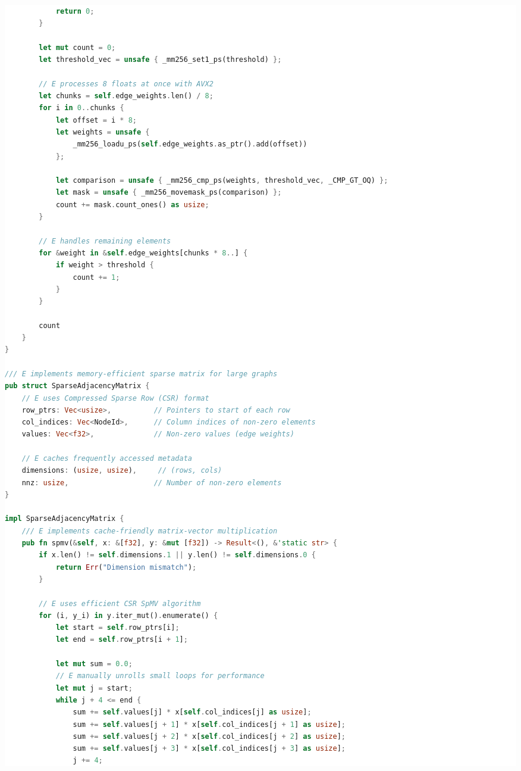 ```rust
            return 0;
        }
        
        let mut count = 0;
        let threshold_vec = unsafe { _mm256_set1_ps(threshold) };
        
        // E processes 8 floats at once with AVX2
        let chunks = self.edge_weights.len() / 8;
        for i in 0..chunks {
            let offset = i * 8;
            let weights = unsafe {
                _mm256_loadu_ps(self.edge_weights.as_ptr().add(offset))
            };
            
            let comparison = unsafe { _mm256_cmp_ps(weights, threshold_vec, _CMP_GT_OQ) };
            let mask = unsafe { _mm256_movemask_ps(comparison) };
            count += mask.count_ones() as usize;
        }
        
        // E handles remaining elements
        for &weight in &self.edge_weights[chunks * 8..] {
            if weight > threshold {
                count += 1;
            }
        }
        
        count
    }
}

/// E implements memory-efficient sparse matrix for large graphs
pub struct SparseAdjacencyMatrix {
    // E uses Compressed Sparse Row (CSR) format
    row_ptrs: Vec<usize>,          // Pointers to start of each row
    col_indices: Vec<NodeId>,      // Column indices of non-zero elements
    values: Vec<f32>,              // Non-zero values (edge weights)
    
    // E caches frequently accessed metadata
    dimensions: (usize, usize),     // (rows, cols)
    nnz: usize,                    // Number of non-zero elements
}

impl SparseAdjacencyMatrix {
    /// E implements cache-friendly matrix-vector multiplication
    pub fn spmv(&self, x: &[f32], y: &mut [f32]) -> Result<(), &'static str> {
        if x.len() != self.dimensions.1 || y.len() != self.dimensions.0 {
            return Err("Dimension mismatch");
        }
        
        // E uses efficient CSR SpMV algorithm
        for (i, y_i) in y.iter_mut().enumerate() {
            let start = self.row_ptrs[i];
            let end = self.row_ptrs[i + 1];
            
            let mut sum = 0.0;
            // E manually unrolls small loops for performance
            let mut j = start;
            while j + 4 <= end {
                sum += self.values[j] * x[self.col_indices[j] as usize];
                sum += self.values[j + 1] * x[self.col_indices[j + 1] as usize];
                sum += self.values[j + 2] * x[self.col_indices[j + 2] as usize];
                sum += self.values[j + 3] * x[self.col_indices[j + 3] as usize];
                j += 4;
```